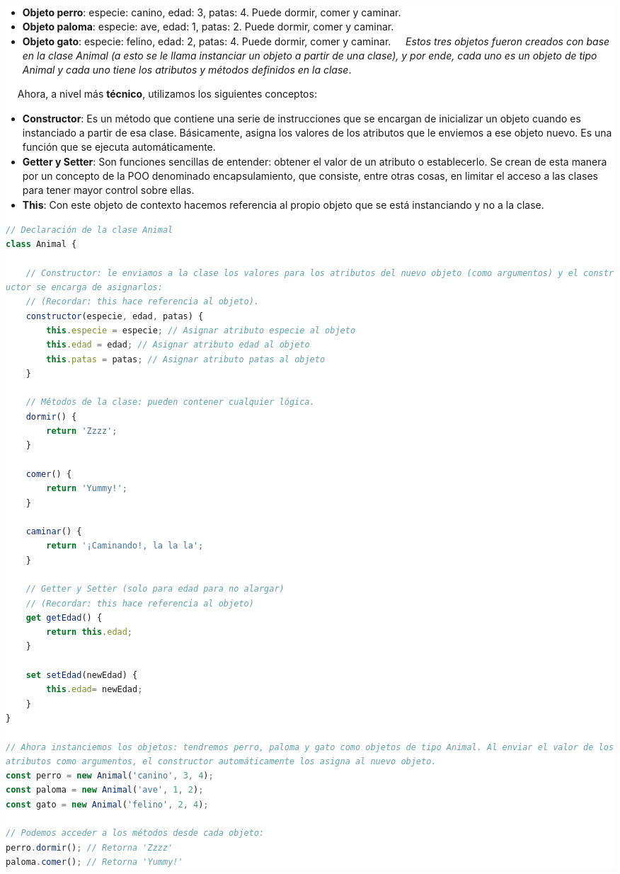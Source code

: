 - **Objeto perro**: especie: canino, edad: 3, patas: 4. Puede dormir, comer y caminar.
- **Objeto paloma**: especie: ave, edad: 1, patas: 2. Puede dormir, comer y caminar.
- **Objeto gato**: especie: felino, edad: 2, patas: 4. Puede dormir, comer y caminar. ㅤ *Estos tres objetos fueron creados con base en la clase Animal (a esto se le llama instanciar un objeto a partir de una clase), y por ende, cada uno es un objeto de tipo Animal y cada uno tiene los atributos y métodos definidos en la clase*.

ㅤ Ahora, a nivel más **técnico**, utilizamos los siguientes conceptos: ㅤ

- **Constructor**: Es un método que contiene una serie de instrucciones que se encargan de inicializar un objeto cuando es instanciado a partir de esa clase. Básicamente, asigna los valores de los atributos que le enviemos a ese objeto nuevo. Es una función que se ejecuta automáticamente.
- **Getter y Setter**: Son funciones sencillas de entender: obtener el valor de un atributo o establecerlo. Se crean de esta manera por un concepto de la POO denominado encapsulamiento, que consiste, entre otras cosas, en limitar el acceso a las clases para tener mayor control sobre ellas.
- **This**: Con este objeto de contexto hacemos referencia al propio objeto que se está instanciando y no a la clase.

```JavaScript
// Declaración de la clase Animal
class Animal {

	// Constructor: le enviamos a la clase los valores para los atributos del nuevo objeto (como argumentos) y el constructor se encarga de asignarlos:
	// (Recordar: this hace referencia al objeto).
	constructor(especie, edad, patas) {
		this.especie = especie; // Asignar atributo especie al objeto
		this.edad = edad; // Asignar atributo edad al objeto
		this.patas = patas; // Asignar atributo patas al objeto
	}

	// Métodos de la clase: pueden contener cualquier lógica.
	dormir() {
		return 'Zzzz';
	}

	comer() {
		return 'Yummy!';
	}

	caminar() {
		return '¡Caminando!, la la la';
	}

	// Getter y Setter (solo para edad para no alargar)
	// (Recordar: this hace referencia al objeto)
	get getEdad() {
		return this.edad;
	}

	set setEdad(newEdad) {
		this.edad= newEdad;
	}
}

// Ahora instanciemos los objetos: tendremos perro, paloma y gato como objetos de tipo Animal. Al enviar el valor de los atributos como argumentos, el constructor automáticamente los asigna al nuevo objeto.
const perro = new Animal('canino', 3, 4);
const paloma = new Animal('ave', 1, 2);
const gato = new Animal('felino', 2, 4);

// Podemos acceder a los métodos desde cada objeto:
perro.dormir();	// Retorna 'Zzzz'
paloma.comer(); // Retorna 'Yummy!'
```